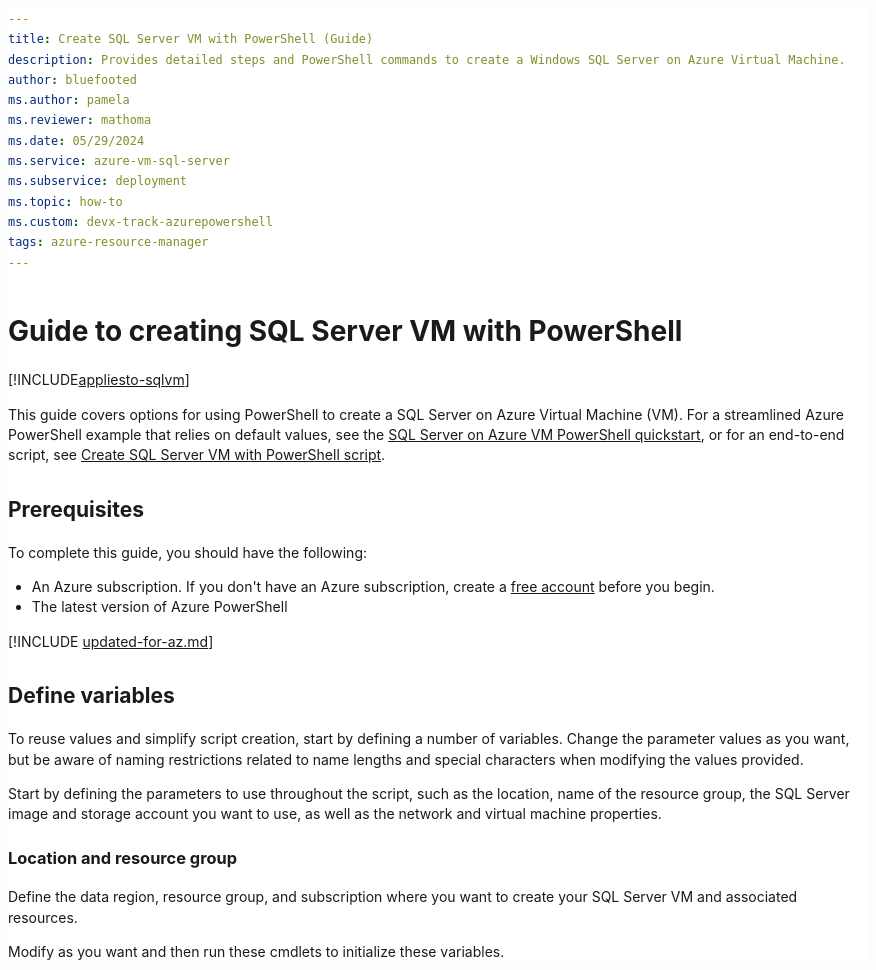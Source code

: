 ```yaml
---
title: Create SQL Server VM with PowerShell (Guide)
description: Provides detailed steps and PowerShell commands to create a Windows SQL Server on Azure Virtual Machine. 
author: bluefooted
ms.author: pamela
ms.reviewer: mathoma
ms.date: 05/29/2024
ms.service: azure-vm-sql-server
ms.subservice: deployment
ms.topic: how-to
ms.custom: devx-track-azurepowershell
tags: azure-resource-manager
---
```

# Guide to creating SQL Server VM with PowerShell

[!INCLUDE[appliesto-sqlvm](../../includes/appliesto-sqlvm.md)]

This guide covers options for using PowerShell to create a SQL Server on Azure Virtual Machine (VM). For a streamlined Azure PowerShell example that relies on default values, see the [SQL Server on Azure VM PowerShell quickstart](sql-vm-create-powershell-quickstart.md), or for an end-to-end script, see [Create SQL Server VM with PowerShell script](../scripts/create-sql-vm-powershell.md).

## Prerequisites 

To complete this guide, you should have the following: 

- An Azure subscription. If you don't have an Azure subscription, create a [free account](https://azure.microsoft.com/free/?WT.mc_id=A261C142F) before you begin.
- The latest version of Azure PowerShell

[!INCLUDE [updated-for-az.md](../../includes/updated-for-az.md)]


## Define variables

To reuse values and simplify script creation, start by defining a number of variables. Change the parameter values as you want, but be aware of naming restrictions related to name lengths and special characters when modifying the values provided.

Start by defining the parameters to use throughout the script, such as the location, name of the resource group, the SQL Server image and storage account you want to use, as well as the network and virtual machine properties. 

### Location and resource group

Define the data region, resource group, and subscription where you want to create your SQL Server VM and associated resources. 

Modify as you want and then run these cmdlets to initialize these variables.
